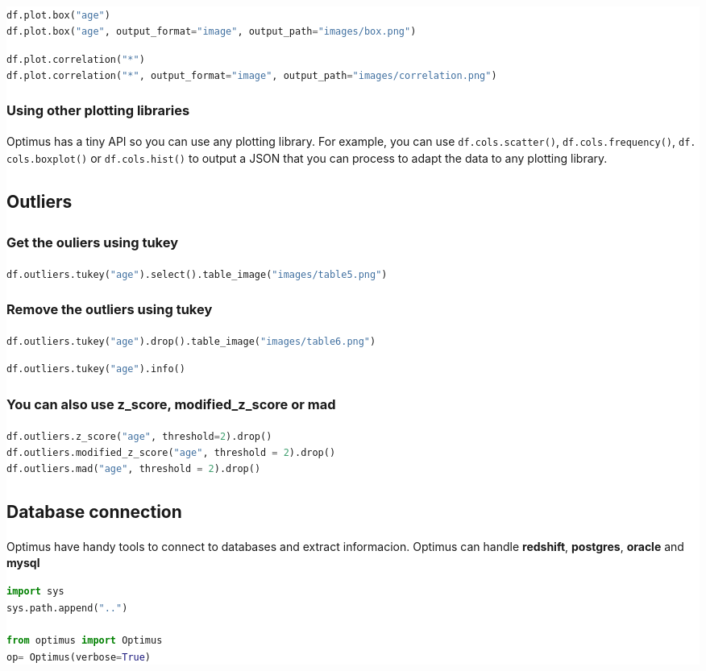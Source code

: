 ```python
df.plot.box("age")
df.plot.box("age", output_format="image", output_path="images/box.png")
```
```python
df.plot.correlation("*")
df.plot.correlation("*", output_format="image", output_path="images/correlation.png")
```
### Using other plotting libraries


Optimus has a tiny API so you can use any plotting library. For example, you can use ```df.cols.scatter()```, ```df.cols.frequency()```, ```df.cols.boxplot()``` or ```df.cols.hist()``` to output a JSON that you can process to adapt the data to any plotting library.


## Outliers


### Get the ouliers using tukey

```python
df.outliers.tukey("age").select().table_image("images/table5.png")
```

### Remove the outliers using tukey

```python
df.outliers.tukey("age").drop().table_image("images/table6.png")
```

```python
df.outliers.tukey("age").info()
```

### You can also use z_score, modified_z_score or mad




```python
df.outliers.z_score("age", threshold=2).drop()
df.outliers.modified_z_score("age", threshold = 2).drop()
df.outliers.mad("age", threshold = 2).drop()
```

## Database connection
Optimus have handy tools to connect to databases and extract informacion. Optimus can handle **redshift**, **postgres**, **oracle** and **mysql**

```python
import sys
sys.path.append("..")

from optimus import Optimus
op= Optimus(verbose=True)
```
